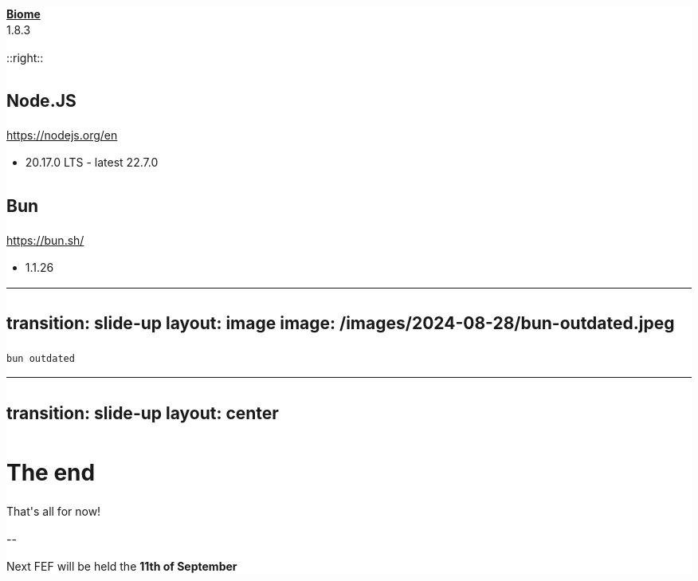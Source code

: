 **[Biome](https://biomejs.dev/)**  
1.8.3

::right::

## Node.JS
<IconsWebsite/> https://nodejs.org/en
* 20.17.0 LTS - latest 22.7.0

## Bun
<IconsWebsite/> https://bun.sh/
* 1.1.26

---
transition: slide-up
layout: image
image: /images/2024-08-28/bun-outdated.jpeg
---

`bun outdated`

---
transition: slide-up
layout: center
---

# The end

That's all for now!

<twemoji-red-heart class="animate-ping"/>

--

<twemoji-spiral-calendar/> Next FEF will be held the **11th of September**
